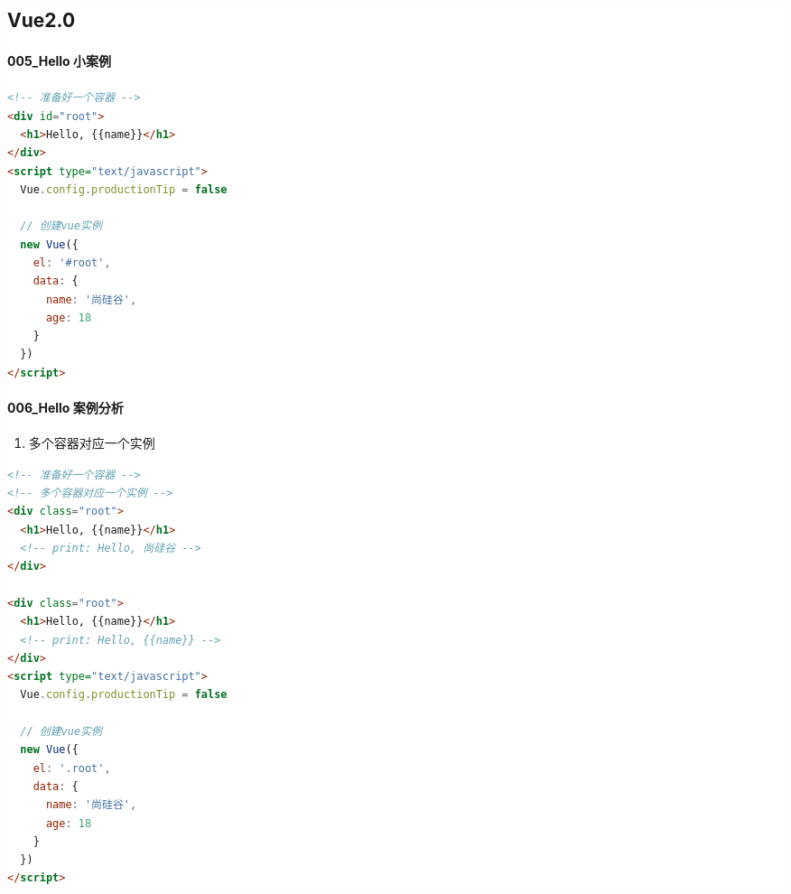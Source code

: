 ## Vue2.0

#### 005_Hello 小案例

```html
<!-- 准备好一个容器 -->
<div id="root">
  <h1>Hello, {{name}}</h1>
</div>
<script type="text/javascript">
  Vue.config.productionTip = false

  // 创建vue实例
  new Vue({
    el: '#root',
    data: {
      name: '尚硅谷',
      age: 18
    }
  })
</script>
```

#### 006_Hello 案例分析

1. 多个容器对应一个实例

```html
<!-- 准备好一个容器 -->
<!-- 多个容器对应一个实例 -->
<div class="root">
  <h1>Hello, {{name}}</h1>
  <!-- print: Hello, 尚硅谷 -->
</div>

<div class="root">
  <h1>Hello, {{name}}</h1>
  <!-- print: Hello, {{name}} -->
</div>
<script type="text/javascript">
  Vue.config.productionTip = false

  // 创建vue实例
  new Vue({
    el: '.root',
    data: {
      name: '尚硅谷',
      age: 18
    }
  })
</script>
```
